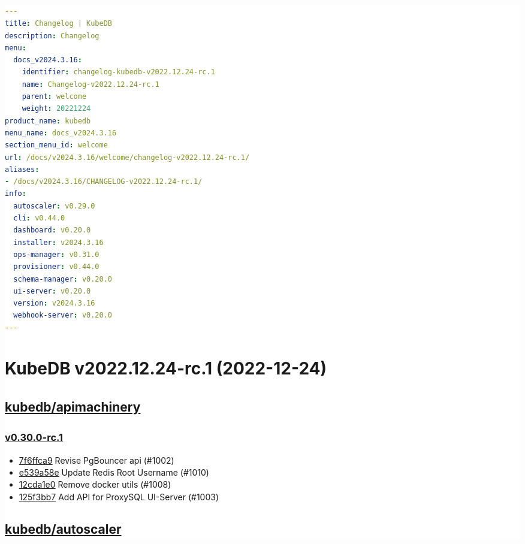 ```yaml
---
title: Changelog | KubeDB
description: Changelog
menu:
  docs_v2024.3.16:
    identifier: changelog-kubedb-v2022.12.24-rc.1
    name: Changelog-v2022.12.24-rc.1
    parent: welcome
    weight: 20221224
product_name: kubedb
menu_name: docs_v2024.3.16
section_menu_id: welcome
url: /docs/v2024.3.16/welcome/changelog-v2022.12.24-rc.1/
aliases:
- /docs/v2024.3.16/CHANGELOG-v2022.12.24-rc.1/
info:
  autoscaler: v0.29.0
  cli: v0.44.0
  dashboard: v0.20.0
  installer: v2024.3.16
  ops-manager: v0.31.0
  provisioner: v0.44.0
  schema-manager: v0.20.0
  ui-server: v0.20.0
  version: v2024.3.16
  webhook-server: v0.20.0
---
```


# KubeDB v2022.12.24-rc.1 (2022-12-24)


## [kubedb/apimachinery](https://github.com/kubedb/apimachinery)

### [v0.30.0-rc.1](https://github.com/kubedb/apimachinery/releases/tag/v0.30.0-rc.1)

- [7f6ffca9](https://github.com/kubedb/apimachinery/commit/7f6ffca9) Revise PgBouncer api (#1002)
- [e539a58e](https://github.com/kubedb/apimachinery/commit/e539a58e) Update Redis Root Username (#1010)
- [12cda1e0](https://github.com/kubedb/apimachinery/commit/12cda1e0) Remove docker utils (#1008)
- [125f3bb7](https://github.com/kubedb/apimachinery/commit/125f3bb7) Add API for ProxySQL UI-Server (#1003)



## [kubedb/autoscaler](https://github.com/kubedb/autoscaler)
